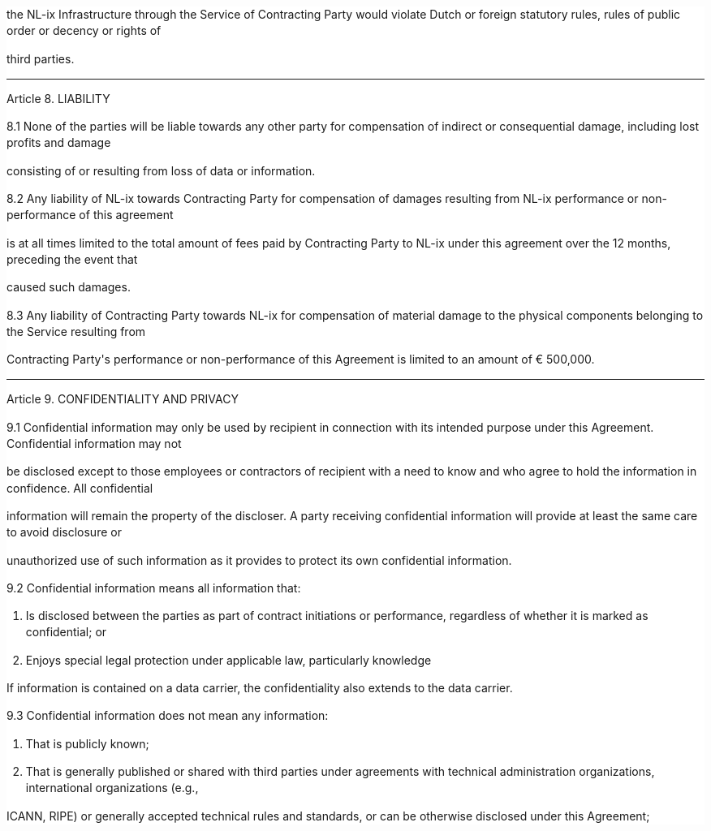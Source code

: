 the NL-ix Infrastructure through the Service of Contracting Party would violate Dutch or foreign statutory rules, rules of public order or decency or rights of

third parties.

-----------------------------

Article 8. LIABILITY

8.1 None of the parties will be liable towards any other party for compensation of indirect or consequential damage, including lost profits and damage

consisting of or resulting from loss of data or information.

8.2 Any liability of NL-ix towards Contracting Party for compensation of damages resulting from NL-ix performance or non-performance of this agreement

is at all times limited to the total amount of fees paid by Contracting Party to NL-ix under this agreement over the 12 months, preceding the event that

caused such damages.

8.3 Any liability of Contracting Party towards NL-ix for compensation of material damage to the physical components belonging to the Service resulting from

Contracting Party's performance or non-performance of this Agreement is limited to an amount of € 500,000.

-----------------------------

Article 9. CONFIDENTIALITY AND PRIVACY

9.1 Confidential information may only be used by recipient in connection with its intended purpose under this Agreement. Confidential information may not

be disclosed except to those employees or contractors of recipient with a need to know and who agree to hold the information in confidence. All confidential

information will remain the property of the discloser. A party receiving confidential information will provide at least the same care to avoid disclosure or

unauthorized use of such information as it provides to protect its own confidential information.

9.2 Confidential information means all information that:

1. Is disclosed between the parties as part of contract initiations or performance, regardless of whether it is marked as confidential; or

2. Enjoys special legal protection under applicable law, particularly knowledge

If information is contained on a data carrier, the confidentiality also extends to the data carrier.

9.3 Confidential information does not mean any information:

1. That is publicly known;

2. That is generally published or shared with third parties under agreements with technical administration organizations, international organizations (e.g.,

ICANN, RIPE) or generally accepted technical rules and standards, or can be otherwise disclosed under this Agreement;

